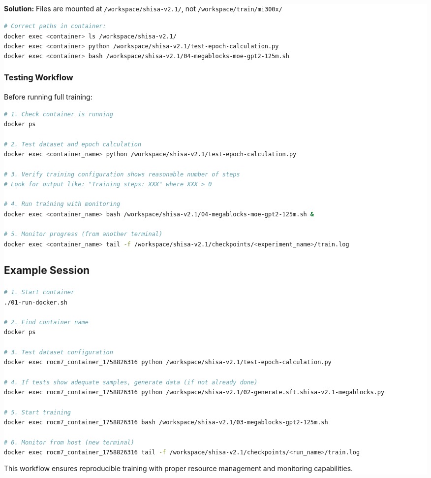 **Solution:** Files are mounted at `/workspace/shisa-v2.1/`, not `/workspace/train/mi300x/`

```bash
# Correct paths in container:
docker exec <container> ls /workspace/shisa-v2.1/
docker exec <container> python /workspace/shisa-v2.1/test-epoch-calculation.py
docker exec <container> bash /workspace/shisa-v2.1/04-megablocks-moe-gpt2-125m.sh
```

### Testing Workflow

Before running full training:

```bash
# 1. Check container is running
docker ps

# 2. Test dataset and epoch calculation
docker exec <container_name> python /workspace/shisa-v2.1/test-epoch-calculation.py

# 3. Verify training configuration shows reasonable number of steps
# Look for output like: "Training steps: XXX" where XXX > 0

# 4. Run training with monitoring
docker exec <container_name> bash /workspace/shisa-v2.1/04-megablocks-moe-gpt2-125m.sh &

# 5. Monitor progress (from another terminal)
docker exec <container_name> tail -f /workspace/shisa-v2.1/checkpoints/<experiment_name>/train.log
```

## Example Session

```bash
# 1. Start container
./01-run-docker.sh

# 2. Find container name
docker ps

# 3. Test dataset configuration
docker exec rocm7_container_1758826316 python /workspace/shisa-v2.1/test-epoch-calculation.py

# 4. If tests show adequate samples, generate data (if not already done)
docker exec rocm7_container_1758826316 python /workspace/shisa-v2.1/02-generate.sft.shisa-v2.1-megablocks.py

# 5. Start training
docker exec rocm7_container_1758826316 bash /workspace/shisa-v2.1/03-megablocks-gpt2-125m.sh

# 6. Monitor from host (new terminal)
docker exec rocm7_container_1758826316 tail -f /workspace/shisa-v2.1/checkpoints/<run_name>/train.log
```

This workflow ensures reproducible training with proper resource management and monitoring capabilities.
